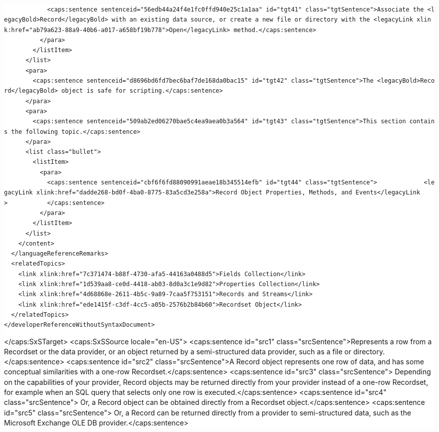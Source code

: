                 <caps:sentence sentenceid="56edb44a24f4e1fc0ffd940e25c1a1aa" id="tgt41" class="tgtSentence">Associate the <legacyBold>Record</legacyBold> with an existing data source, or create a new file or directory with the <legacyLink xlink:href="ab79a623-88a9-40b6-a017-a658bf19b778">Open</legacyLink> method.</caps:sentence>
              </para>
            </listItem>
          </list>
          <para>
            <caps:sentence sentenceid="d8696bd6fd7bec6baf7de168da0bac15" id="tgt42" class="tgtSentence">The <legacyBold>Record</legacyBold> object is safe for scripting.</caps:sentence>
          </para>
          <para>
            <caps:sentence sentenceid="509ab2ed06270bae5c4ea9aea0b3a564" id="tgt43" class="tgtSentence">This section contains the following topic.</caps:sentence>
          </para>
          <list class="bullet">
            <listItem>
              <para>
                <caps:sentence sentenceid="cbf6f6fd88090991aeae18b345514efb" id="tgt44" class="tgtSentence">             <legacyLink xlink:href="dadde268-bd0f-4ba0-8775-83a5cd3e258a">Record Object Properties, Methods, and Events</legacyLink>           </caps:sentence>
              </para>
            </listItem>
          </list>
        </content>
      </languageReferenceRemarks>
      <relatedTopics>
        <link xlink:href="7c371474-b88f-4730-afa5-44163a0488d5">Fields Collection</link>
        <link xlink:href="1d539aa8-ce0d-4418-ab03-8d0a3c1e9d82">Properties Collection</link>
        <link xlink:href="4d68868e-2611-4b5c-9a89-7caa5f753151">Records and Streams</link>
        <link xlink:href="ede1415f-c3df-4cc5-a05b-2576b2b84b60">Recordset Object</link>
      </relatedTopics>
    </developerReferenceWithoutSyntaxDocument>
  </caps:SxSTarget>
  <caps:SxSSource locale="en-US">
    <developerReferenceWithoutSyntaxDocument xsi:schemaLocation="http://ddue.schemas.microsoft.com/authoring/2003/5 http://dduestorage.blob.core.windows.net/ddueschema/developer.xsd" xmlns="http://ddue.schemas.microsoft.com/authoring/2003/5" xmlns:xlink="http://www.w3.org/1999/xlink" xmlns:xsi="http://www.w3.org/2001/XMLSchema-instance">
      <introduction>
        <para>
          <caps:sentence id="src1" class="srcSentence">Represents a row from a <legacyLink xlink:href="ede1415f-c3df-4cc5-a05b-2576b2b84b60">Recordset</legacyLink> or the data provider, or an object returned by a semi-structured data provider, such as a file or directory.</caps:sentence>
        </para>
      </introduction>
      <languageReferenceRemarks>
        <content>
          <para>
            <caps:sentence id="src2" class="srcSentence">A <legacyBold>Record</legacyBold> object represents one row of data, and has some conceptual similarities with a one-row <legacyBold>Recordset</legacyBold>.</caps:sentence>
            <caps:sentence id="src3" class="srcSentence"> Depending on the capabilities of your provider, <legacyBold>Record</legacyBold> objects may be returned directly from your provider instead of a one-row <legacyBold>Recordset</legacyBold>, for example when an SQL query that selects only one row is executed.</caps:sentence>
            <caps:sentence id="src4" class="srcSentence"> Or, a <legacyBold>Record</legacyBold> object can be obtained directly from a <legacyBold>Recordset</legacyBold> object.</caps:sentence>
            <caps:sentence id="src5" class="srcSentence"> Or, a <legacyBold>Record</legacyBold> can be returned directly from a provider to semi-structured data, such as the Microsoft Exchange OLE DB provider.</caps:sentence>
          </para>
          <para>